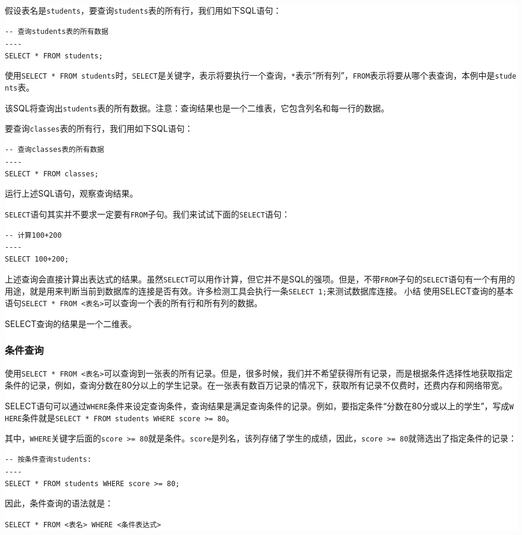 假设表名是`students`，要查询`students`表的所有行，我们用如下SQL语句：

```
-- 查询students表的所有数据
----
SELECT * FROM students;

```

使用`SELECT * FROM students`时，`SELECT`是关键字，表示将要执行一个查询，`*`表示“所有列”，`FROM`表示将要从哪个表查询，本例中是`students`表。

该SQL将查询出`students`表的所有数据。注意：查询结果也是一个二维表，它包含列名和每一行的数据。

要查询`classes`表的所有行，我们用如下SQL语句：

```
-- 查询classes表的所有数据
----
SELECT * FROM classes;

```

运行上述SQL语句，观察查询结果。

`SELECT`语句其实并不要求一定要有`FROM`子句。我们来试试下面的`SELECT`语句：

```
-- 计算100+200
----
SELECT 100+200;

```

上述查询会直接计算出表达式的结果。虽然`SELECT`可以用作计算，但它并不是SQL的强项。但是，不带`FROM`子句的`SELECT`语句有一个有用的用途，就是用来判断当前到数据库的连接是否有效。许多检测工具会执行一条`SELECT 1;`来测试数据库连接。
小结
使用SELECT查询的基本语句`SELECT * FROM <表名>`可以查询一个表的所有行和所有列的数据。

SELECT查询的结果是一个二维表。

### 条件查询 ###

使用`SELECT * FROM <表名>`可以查询到一张表的所有记录。但是，很多时候，我们并不希望获得所有记录，而是根据条件选择性地获取指定条件的记录，例如，查询分数在80分以上的学生记录。在一张表有数百万记录的情况下，获取所有记录不仅费时，还费内存和网络带宽。

SELECT语句可以通过`WHERE`条件来设定查询条件，查询结果是满足查询条件的记录。例如，要指定条件“分数在80分或以上的学生”，写成`WHERE`条件就是`SELECT * FROM students WHERE score >= 80`。

其中，`WHERE`关键字后面的`score >= 80`就是条件。`score`是列名，该列存储了学生的成绩，因此，`score >= 80`就筛选出了指定条件的记录：

```
-- 按条件查询students:
----
SELECT * FROM students WHERE score >= 80;

```

因此，条件查询的语法就是：

```
SELECT * FROM <表名> WHERE <条件表达式>

```
